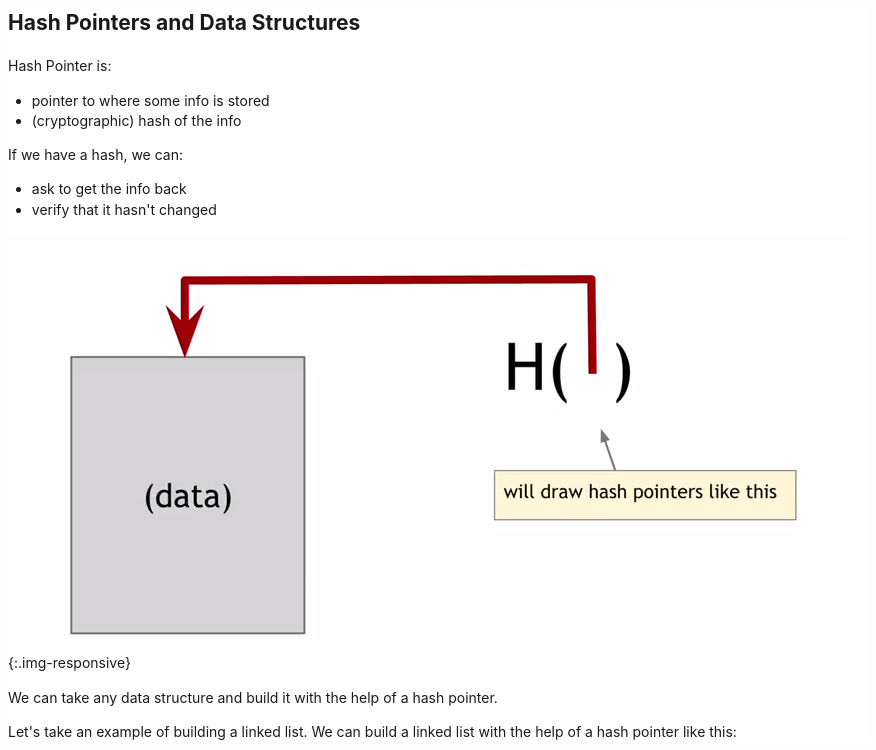 ## Hash Pointers and Data Structures

Hash Pointer is:
 * pointer to where some info is stored
 * (cryptographic) hash of the info

If we have a hash, we can:
 * ask to get the info back
 * verify that it hasn't changed

![Week 1_2](/images/blog/cryptocurrency/2.png){:.img-responsive}

We can take any data structure and build it with the help of a hash
pointer.

Let's take an example of building a linked list. We can build a linked
list with the help of a hash pointer like this:
